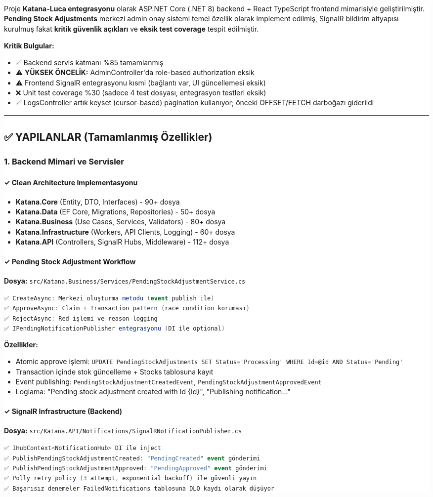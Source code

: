 Proje **Katana-Luca entegrasyonu** olarak ASP.NET Core (.NET 8) backend + React TypeScript frontend mimarisiyle geliştirilmiştir. **Pending Stock Adjustments** merkezi admin onay sistemi temel özellik olarak implement edilmiş, SignalR bildirim altyapısı kurulmuş fakat **kritik güvenlik açıkları** ve **eksik test coverage** tespit edilmiştir.

**Kritik Bulgular:**

- ✅ Backend servis katmanı %85 tamamlanmış
- ⚠️ **YÜKSEK ÖNCELİK:** AdminController'da role-based authorization eksik
- ⚠️ Frontend SignalR entegrasyonu kısmi (bağlantı var, UI güncellemesi eksik)
- ❌ Unit test coverage %30 (sadece 4 test dosyası, entegrasyon testleri eksik)
- ✅ LogsController artık keyset (cursor-based) pagination kullanıyor; önceki OFFSET/FETCH darboğazı giderildi

---

## ✅ YAPILANLAR (Tamamlanmış Özellikler)

### 1. Backend Mimari ve Servisler

#### ✓ Clean Architecture Implementasyonu

- **Katana.Core** (Entity, DTO, Interfaces) - 90+ dosya
- **Katana.Data** (EF Core, Migrations, Repositories) - 50+ dosya
- **Katana.Business** (Use Cases, Services, Validators) - 80+ dosya
- **Katana.Infrastructure** (Workers, API Clients, Logging) - 60+ dosya
- **Katana.API** (Controllers, SignalR Hubs, Middleware) - 112+ dosya

#### ✓ Pending Stock Adjustment Workflow

**Dosya:** `src/Katana.Business/Services/PendingStockAdjustmentService.cs`

```csharp
✅ CreateAsync: Merkezi oluşturma metodu (event publish ile)
✅ ApproveAsync: Claim + Transaction pattern (race condition koruması)
✅ RejectAsync: Red işlemi ve reason logging
✅ IPendingNotificationPublisher entegrasyonu (DI ile optional)
```

**Özellikler:**

- Atomic approve işlemi: `UPDATE PendingStockAdjustments SET Status='Processing' WHERE Id=@id AND Status='Pending'`
- Transaction içinde stok güncelleme + Stocks tablosuna kayıt
- Event publishing: `PendingStockAdjustmentCreatedEvent`, `PendingStockAdjustmentApprovedEvent`
- Loglama: "Pending stock adjustment created with Id {Id}", "Publishing notification..."

#### ✓ SignalR Infrastructure (Backend)

**Dosya:** `src/Katana.API/Notifications/SignalRNotificationPublisher.cs`

```csharp
✅ IHubContext<NotificationHub> DI ile inject
✅ PublishPendingStockAdjustmentCreated: "PendingCreated" event gönderimi
✅ PublishPendingStockAdjustmentApproved: "PendingApproved" event gönderimi
✅ Polly retry policy (3 attempt, exponential backoff) ile güvenli yayın
✅ Başarısız denemeler FailedNotifications tablosuna DLQ kaydı olarak düşüyor
```
